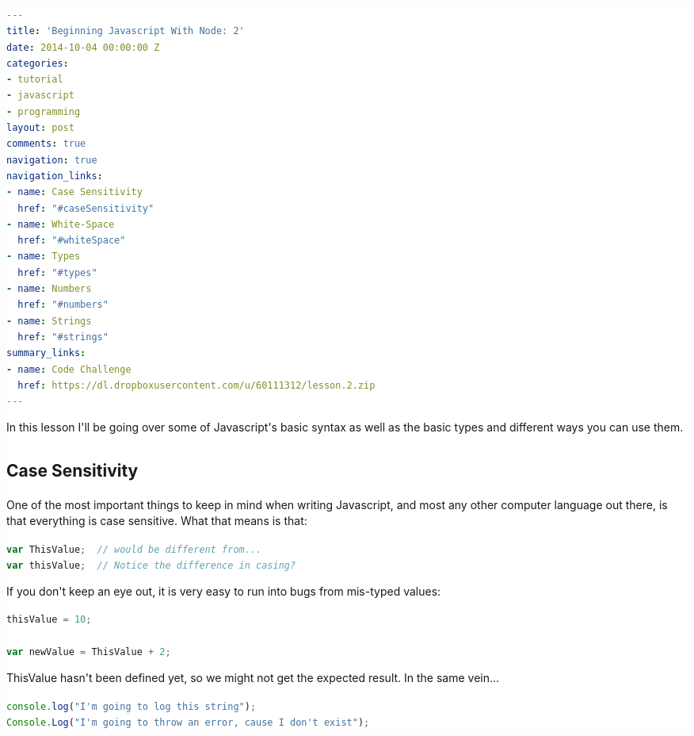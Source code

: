 ```yaml
---
title: 'Beginning Javascript With Node: 2'
date: 2014-10-04 00:00:00 Z
categories:
- tutorial
- javascript
- programming
layout: post
comments: true
navigation: true
navigation_links:
- name: Case Sensitivity
  href: "#caseSensitivity"
- name: White-Space
  href: "#whiteSpace"
- name: Types
  href: "#types"
- name: Numbers
  href: "#numbers"
- name: Strings
  href: "#strings"
summary_links:
- name: Code Challenge
  href: https://dl.dropboxusercontent.com/u/60111312/lesson.2.zip
---
```


In this lesson I'll be going over some of Javascript's basic syntax as well as 
the basic types and different ways you can use them.

<h2 id="caseSensitivity">Case Sensitivity</h2>

One of the most important things to keep in mind when writing Javascript, and 
most any other computer language out there, is that everything is case 
sensitive. What that means is that:

```javascript
var ThisValue;  // would be different from...
var thisValue;  // Notice the difference in casing?
```

If you don't keep an eye out, it is very easy to run into bugs from mis-typed 
values:

```javascript
thisValue = 10;

var newValue = ThisValue + 2;   
```

ThisValue hasn't been defined yet, so we might not get the expected result. In 
the same vein...

```javascript
console.log("I'm going to log this string");
Console.Log("I'm going to throw an error, cause I don't exist");
```
